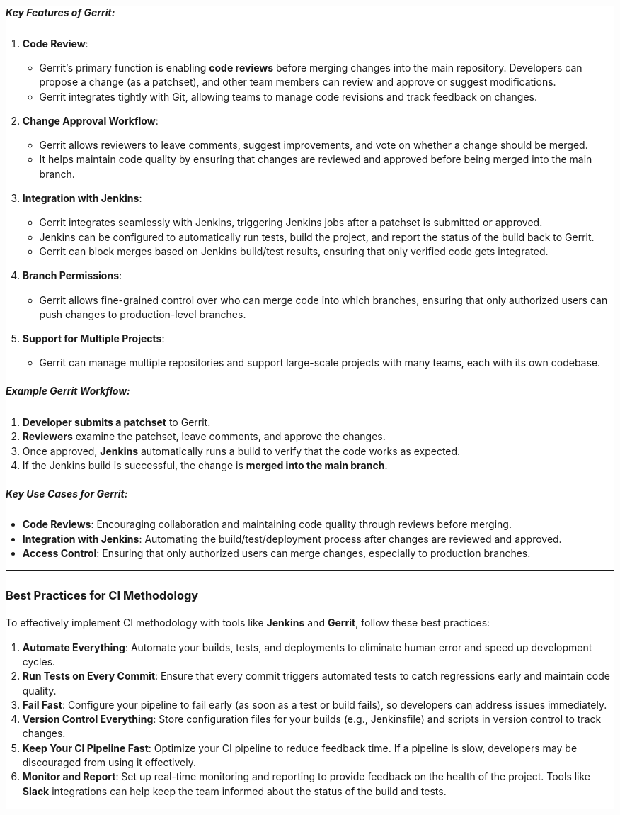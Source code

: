##### Key Features of Gerrit:
1. **Code Review**:
   - Gerrit’s primary function is enabling **code reviews** before merging changes into the main repository. Developers can propose a change (as a patchset), and other team members can review and approve or suggest modifications.
   - Gerrit integrates tightly with Git, allowing teams to manage code revisions and track feedback on changes.

2. **Change Approval Workflow**:
   - Gerrit allows reviewers to leave comments, suggest improvements, and vote on whether a change should be merged.
   - It helps maintain code quality by ensuring that changes are reviewed and approved before being merged into the main branch.

3. **Integration with Jenkins**:
   - Gerrit integrates seamlessly with Jenkins, triggering Jenkins jobs after a patchset is submitted or approved.
   - Jenkins can be configured to automatically run tests, build the project, and report the status of the build back to Gerrit.
   - Gerrit can block merges based on Jenkins build/test results, ensuring that only verified code gets integrated.

4. **Branch Permissions**:
   - Gerrit allows fine-grained control over who can merge code into which branches, ensuring that only authorized users can push changes to production-level branches.

5. **Support for Multiple Projects**:
   - Gerrit can manage multiple repositories and support large-scale projects with many teams, each with its own codebase.

##### Example Gerrit Workflow:
1. **Developer submits a patchset** to Gerrit.
2. **Reviewers** examine the patchset, leave comments, and approve the changes.
3. Once approved, **Jenkins** automatically runs a build to verify that the code works as expected.
4. If the Jenkins build is successful, the change is **merged into the main branch**.

##### Key Use Cases for Gerrit:
- **Code Reviews**: Encouraging collaboration and maintaining code quality through reviews before merging.
- **Integration with Jenkins**: Automating the build/test/deployment process after changes are reviewed and approved.
- **Access Control**: Ensuring that only authorized users can merge changes, especially to production branches.

---

### **Best Practices for CI Methodology**

To effectively implement CI methodology with tools like **Jenkins** and **Gerrit**, follow these best practices:

1. **Automate Everything**: Automate your builds, tests, and deployments to eliminate human error and speed up development cycles.
2. **Run Tests on Every Commit**: Ensure that every commit triggers automated tests to catch regressions early and maintain code quality.
3. **Fail Fast**: Configure your pipeline to fail early (as soon as a test or build fails), so developers can address issues immediately.
4. **Version Control Everything**: Store configuration files for your builds (e.g., Jenkinsfile) and scripts in version control to track changes.
5. **Keep Your CI Pipeline Fast**: Optimize your CI pipeline to reduce feedback time. If a pipeline is slow, developers may be discouraged from using it effectively.
6. **Monitor and Report**: Set up real-time monitoring and reporting to provide feedback on the health of the project. Tools like **Slack** integrations can help keep the team informed about the status of the build and tests.

---